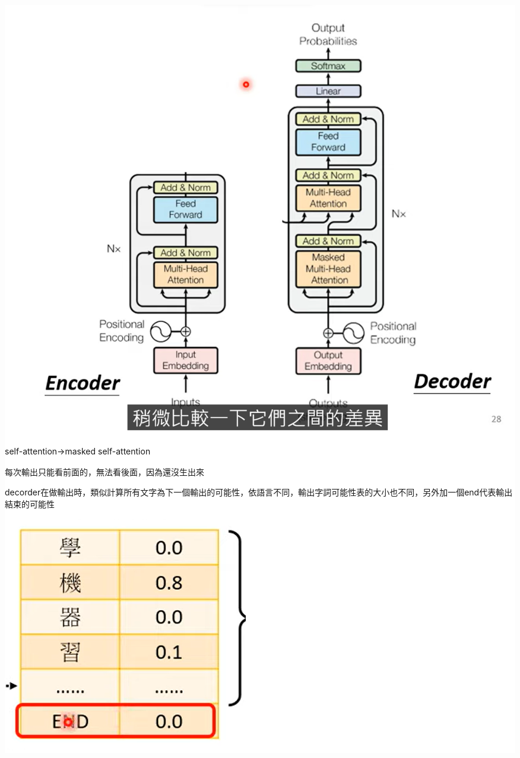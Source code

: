 ![Untitled](MachineLearning_source/Untitled%2050.png)

self-attention→masked self-attention

每次輸出只能看前面的，無法看後面，因為還沒生出來

decorder在做輸出時，類似計算所有文字為下一個輸出的可能性，依語言不同，輸出字詞可能性表的大小也不同，另外加一個end代表輸出結束的可能性

![Untitled](MachineLearning_source/Untitled%2051.png)